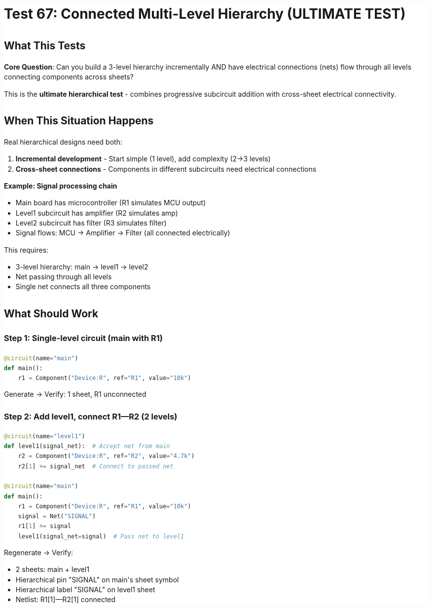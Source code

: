 # Test 67: Connected Multi-Level Hierarchy (ULTIMATE TEST)

## What This Tests

**Core Question**: Can you build a 3-level hierarchy incrementally AND have electrical connections (nets) flow through all levels connecting components across sheets?

This is the **ultimate hierarchical test** - combines progressive subcircuit addition with cross-sheet electrical connectivity.

## When This Situation Happens

Real hierarchical designs need both:
1. **Incremental development** - Start simple (1 level), add complexity (2→3 levels)
2. **Cross-sheet connections** - Components in different subcircuits need electrical connections

**Example: Signal processing chain**
- Main board has microcontroller (R1 simulates MCU output)
- Level1 subcircuit has amplifier (R2 simulates amp)
- Level2 subcircuit has filter (R3 simulates filter)
- Signal flows: MCU → Amplifier → Filter (all connected electrically)

This requires:
- 3-level hierarchy: main → level1 → level2
- Net passing through all levels
- Single net connects all three components

## What Should Work

### Step 1: Single-level circuit (main with R1)
```python
@circuit(name="main")
def main():
    r1 = Component("Device:R", ref="R1", value="10k")
```
Generate → Verify: 1 sheet, R1 unconnected

### Step 2: Add level1, connect R1—R2 (2 levels)
```python
@circuit(name="level1")
def level1(signal_net):  # Accept net from main
    r2 = Component("Device:R", ref="R2", value="4.7k")
    r2[1] += signal_net  # Connect to passed net

@circuit(name="main")
def main():
    r1 = Component("Device:R", ref="R1", value="10k")
    signal = Net("SIGNAL")
    r1[1] += signal
    level1(signal_net=signal)  # Pass net to level1
```
Regenerate → Verify:
- 2 sheets: main + level1
- Hierarchical pin "SIGNAL" on main's sheet symbol
- Hierarchical label "SIGNAL" on level1 sheet
- Netlist: R1[1]—R2[1] connected
